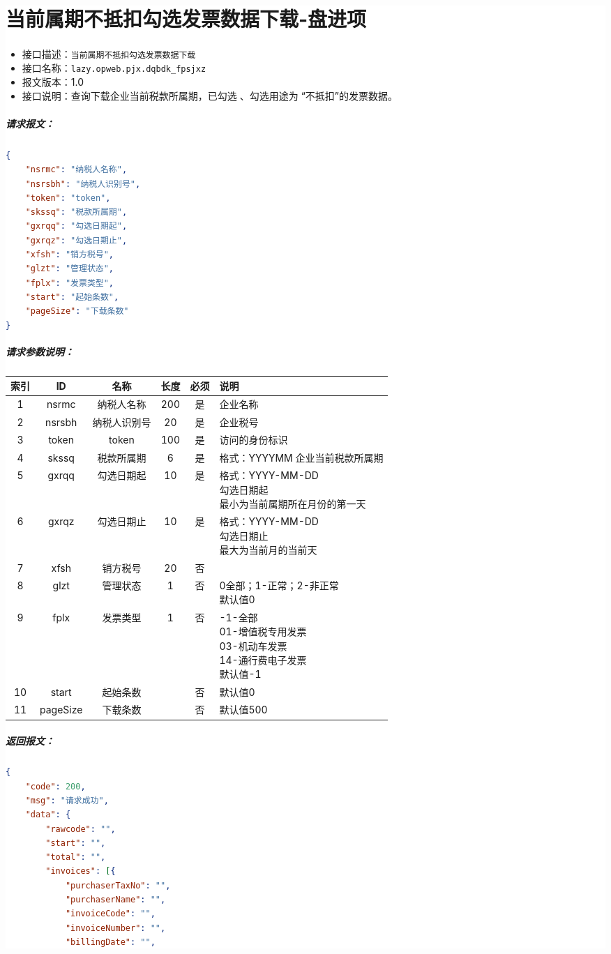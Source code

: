 # 当前属期不抵扣勾选发票数据下载-盘进项

- 接口描述：`当前属期不抵扣勾选发票数据下载`
- 接口名称：`lazy.opweb.pjx.dqbdk_fpsjxz`
- 报文版本：1.0
- 接口说明：查询下载企业当前税款所属期，已勾选 、勾选用途为  “不抵扣”的发票数据。

##### 请求报文：

```json
{
	"nsrmc": "纳税人名称",
	"nsrsbh": "纳税人识别号",
	"token": "token",
	"skssq": "税款所属期",
	"gxrqq": "勾选日期起",
	"gxrqz": "勾选日期止",
	"xfsh": "销方税号",
	"glzt": "管理状态",
	"fplx": "发票类型",
	"start": "起始条数",
	"pageSize": "下载条数"
}
```

#####  请求参数说明：

| 索引 |    ID    |     名称     | 长度 | 必须 | 说明                                                         |
| :--: | :------: | :----------: | :--: | :--: | :----------------------------------------------------------- |
|  1   |  nsrmc   |  纳税人名称  | 200  |  是  | 企业名称                                                     |
|  2   |  nsrsbh  | 纳税人识别号 |  20  |  是  | 企业税号                                                     |
|  3   |  token   |    token     | 100  |  是  | 访问的身份标识                                               |
|  4   |  skssq   |  税款所属期  |  6   |  是  | 格式：YYYYMM 企业当前税款所属期                              |
|  5   |  gxrqq   |  勾选日期起  |  10  |  是  | 格式：YYYY-MM-DD<br/> 勾选日期起<br/>  最小为当前属期所在月份的第一天 |
|  6   |  gxrqz   |  勾选日期止  |  10  |  是  | 格式：YYYY-MM-DD<br/> 勾选日期止 <br/>最大为当前月的当前天   |
|  7   |   xfsh   |   销方税号   |  20  |  否  |                                                              |
|  8   |   glzt   |   管理状态   |  1   |  否  | 0全部；1-正常；2-非正常<br/> 默认值0                         |
|  9   |   fplx   |   发票类型   |  1   |  否  | -1-全部<br/>01-增值税专用发票<br/>03-机动车发票<br/>14-通行费电子发票<br/>默认值-1 |
|  10  |  start   |   起始条数   |      |  否  | 默认值0                                                      |
|  11  | pageSize |   下载条数   |      |  否  | 默认值500                                                    |

##### 返回报文：

```json
{
	"code": 200,
	"msg": "请求成功",
	"data": {
		"rawcode": "",
		"start": "",
		"total": "",
		"invoices": [{
			"purchaserTaxNo": "",
			"purchaserName": "",
			"invoiceCode": "",
			"invoiceNumber": "",
			"billingDate": "",
```